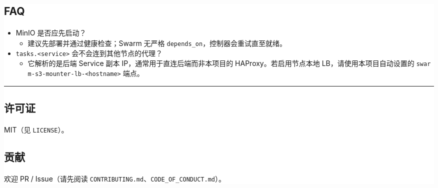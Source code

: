 
## FAQ
- MinIO 是否应先启动？
  - 建议先部署并通过健康检查；Swarm 无严格 `depends_on`，控制器会重试直至就绪。
- `tasks.<service>` 会不会连到其他节点的代理？
  - 它解析的是后端 Service 副本 IP，通常用于直连后端而非本项目的 HAProxy。若启用节点本地 LB，请使用本项目自动设置的 `swarm-s3-mounter-lb-<hostname>` 端点。

---

## 许可证
MIT（见 `LICENSE`）。

## 贡献
欢迎 PR / Issue（请先阅读 `CONTRIBUTING.md`、`CODE_OF_CONDUCT.md`）。


